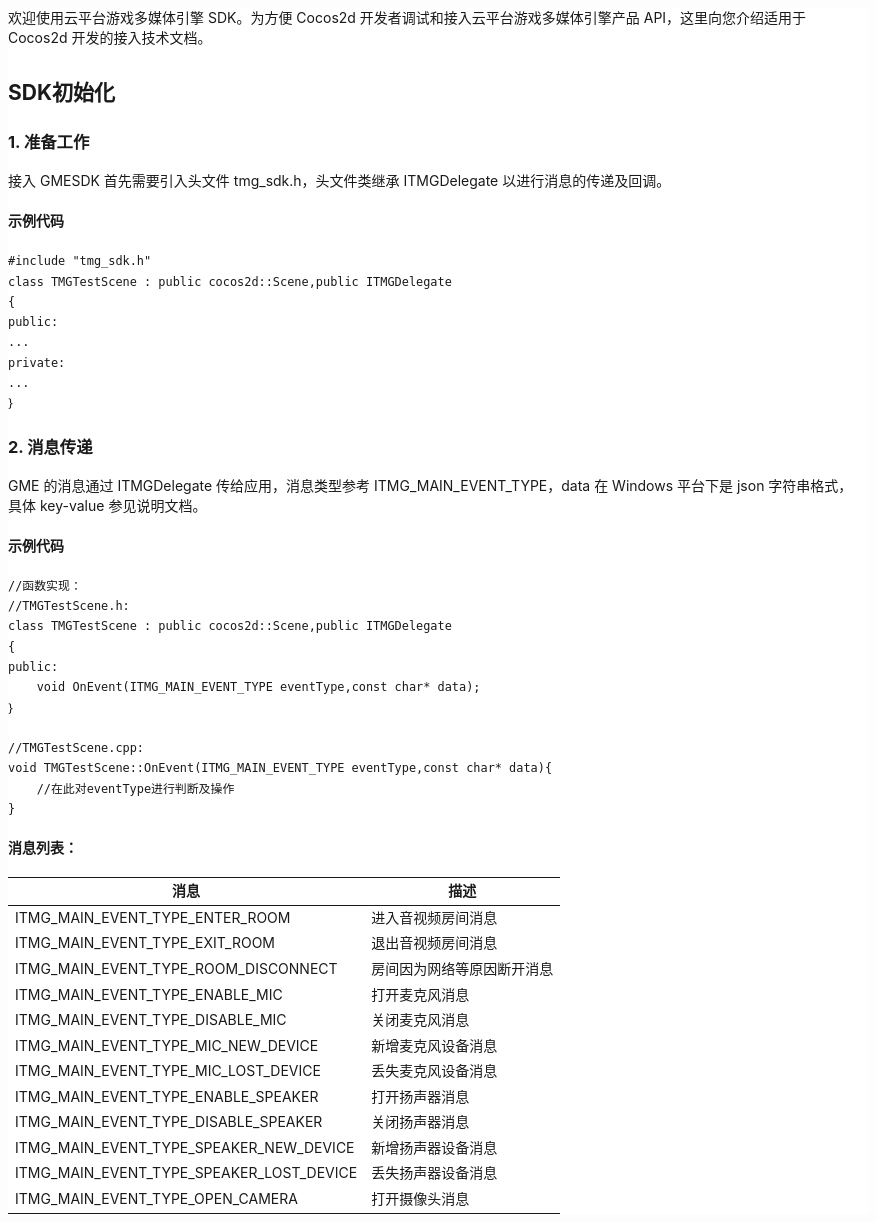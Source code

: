 欢迎使用云平台游戏多媒体引擎 SDK。为方便 Cocos2d 开发者调试和接入云平台游戏多媒体引擎产品 API，这里向您介绍适用于 Cocos2d 开发的接入技术文档。

## SDK初始化

### 1. 准备工作
接入 GMESDK 首先需要引入头文件 tmg_sdk.h，头文件类继承 ITMGDelegate 以进行消息的传递及回调。
#### 示例代码
```
#include "tmg_sdk.h"
class TMGTestScene : public cocos2d::Scene,public ITMGDelegate
{
public:
...
private:
...
｝
```

### 2. 消息传递
GME 的消息通过 ITMGDelegate 传给应用，消息类型参考 ITMG_MAIN_EVENT_TYPE，data 在 Windows 平台下是 json 字符串格式， 具体 key-value 参见说明文档。

#### 示例代码
```
//函数实现：
//TMGTestScene.h:
class TMGTestScene : public cocos2d::Scene,public ITMGDelegate
{
public:
	void OnEvent(ITMG_MAIN_EVENT_TYPE eventType,const char* data);
｝

//TMGTestScene.cpp:
void TMGTestScene::OnEvent(ITMG_MAIN_EVENT_TYPE eventType,const char* data){
	//在此对eventType进行判断及操作
}
```

#### 消息列表：

|消息     | 描述|
| ------------- |-------------|
| ITMG_MAIN_EVENT_TYPE_ENTER_ROOM    				|进入音视频房间消息|
| ITMG_MAIN_EVENT_TYPE_EXIT_ROOM    				|退出音视频房间消息|
| ITMG_MAIN_EVENT_TYPE_ROOM_DISCONNECT			|房间因为网络等原因断开消息|
| ITMG_MAIN_EVENT_TYPE_ENABLE_MIC    				|打开麦克风消息|
| ITMG_MAIN_EVENT_TYPE_DISABLE_MIC    				|关闭麦克风消息|
| ITMG_MAIN_EVENT_TYPE_MIC_NEW_DEVICE    			|新增麦克风设备消息|
| ITMG_MAIN_EVENT_TYPE_MIC_LOST_DEVICE    			|丢失麦克风设备消息|
|ITMG_MAIN_EVENT_TYPE_ENABLE_SPEAKER				|打开扬声器消息|
|ITMG_MAIN_EVENT_TYPE_DISABLE_SPEAKER				|关闭扬声器消息|
|ITMG_MAIN_EVENT_TYPE_SPEAKER_NEW_DEVICE			|新增扬声器设备消息|
|ITMG_MAIN_EVENT_TYPE_SPEAKER_LOST_DEVICE		|丢失扬声器设备消息|
|ITMG_MAIN_EVENT_TYPE_OPEN_CAMERA				|打开摄像头消息|